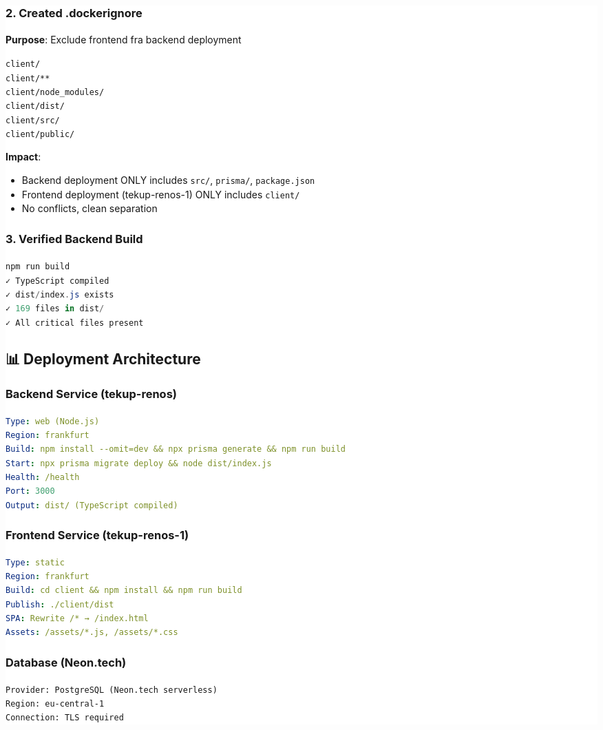 ### 2. Created .dockerignore

**Purpose**: Exclude frontend fra backend deployment

```
client/
client/**
client/node_modules/
client/dist/
client/src/
client/public/
```

**Impact**:
- Backend deployment ONLY includes `src/`, `prisma/`, `package.json`
- Frontend deployment (tekup-renos-1) ONLY includes `client/`
- No conflicts, clean separation

### 3. Verified Backend Build

```powershell
npm run build
✓ TypeScript compiled
✓ dist/index.js exists
✓ 169 files in dist/
✓ All critical files present
```

## 📊 Deployment Architecture

### Backend Service (tekup-renos)
```yaml
Type: web (Node.js)
Region: frankfurt
Build: npm install --omit=dev && npx prisma generate && npm run build
Start: npx prisma migrate deploy && node dist/index.js
Health: /health
Port: 3000
Output: dist/ (TypeScript compiled)
```

### Frontend Service (tekup-renos-1)
```yaml
Type: static
Region: frankfurt
Build: cd client && npm install && npm run build
Publish: ./client/dist
SPA: Rewrite /* → /index.html
Assets: /assets/*.js, /assets/*.css
```

### Database (Neon.tech)
```
Provider: PostgreSQL (Neon.tech serverless)
Region: eu-central-1
Connection: TLS required
```
